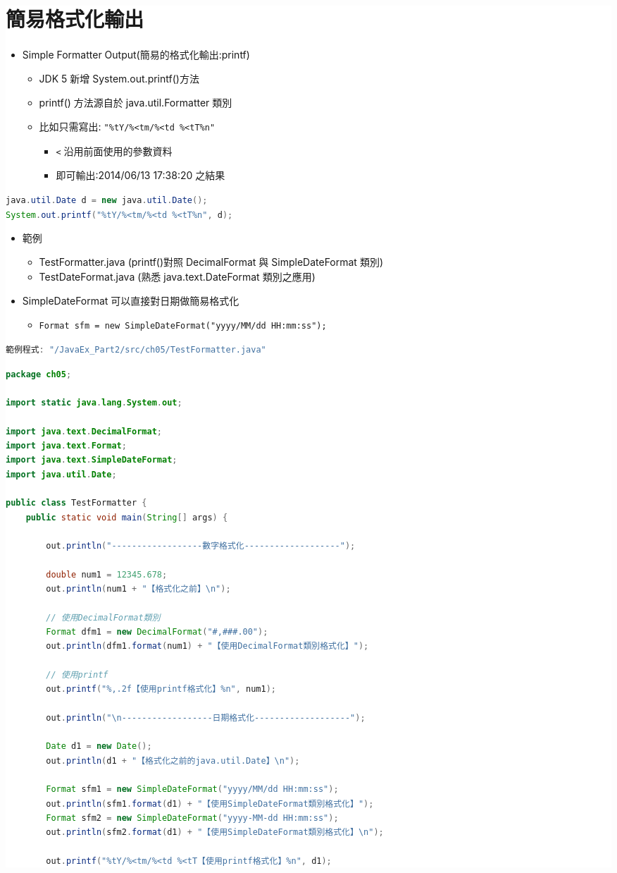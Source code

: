 # 簡易格式化輸出

- Simple Formatter Output(簡易的格式化輸出:printf)

  - JDK 5 新增 System.out.printf()方法
  - printf() 方法源自於 java.util.Formatter 類別
  - 比如只需寫出: `"%tY/%<tm/%<td %<tT%n"`

    - `<` 沿用前面使用的參數資料

    - 即可輸出:2014/06/13 17:38:20 之結果

```java
java.util.Date d = new java.util.Date();
System.out.printf("%tY/%<tm/%<td %<tT%n", d);
```

- 範例

  - TestFormatter.java
    (printf()對照 DecimalFormat 與 SimpleDateFormat 類別)
  - TestDateFormat.java
    (熟悉 java.text.DateFormat 類別之應用)

- SimpleDateFormat 可以直接對日期做簡易格式化
  - `Format sfm = new SimpleDateFormat("yyyy/MM/dd HH:mm:ss");`

```CS
範例程式: "/JavaEx_Part2/src/ch05/TestFormatter.java"
```

```JAVA
package ch05;

import static java.lang.System.out;

import java.text.DecimalFormat;
import java.text.Format;
import java.text.SimpleDateFormat;
import java.util.Date;

public class TestFormatter {
	public static void main(String[] args) {

		out.println("------------------數字格式化-------------------");

		double num1 = 12345.678;
		out.println(num1 + "【格式化之前】\n");

		// 使用DecimalFormat類別
		Format dfm1 = new DecimalFormat("#,###.00");
		out.println(dfm1.format(num1) + "【使用DecimalFormat類別格式化】");

		// 使用printf
		out.printf("%,.2f【使用printf格式化】%n", num1);

		out.println("\n------------------日期格式化-------------------");

		Date d1 = new Date();
		out.println(d1 + "【格式化之前的java.util.Date】\n");

		Format sfm1 = new SimpleDateFormat("yyyy/MM/dd HH:mm:ss");
		out.println(sfm1.format(d1) + "【使用SimpleDateFormat類別格式化】");
		Format sfm2 = new SimpleDateFormat("yyyy-MM-dd HH:mm:ss");
		out.println(sfm2.format(d1) + "【使用SimpleDateFormat類別格式化】\n");

		out.printf("%tY/%<tm/%<td %<tT【使用printf格式化】%n", d1);
```